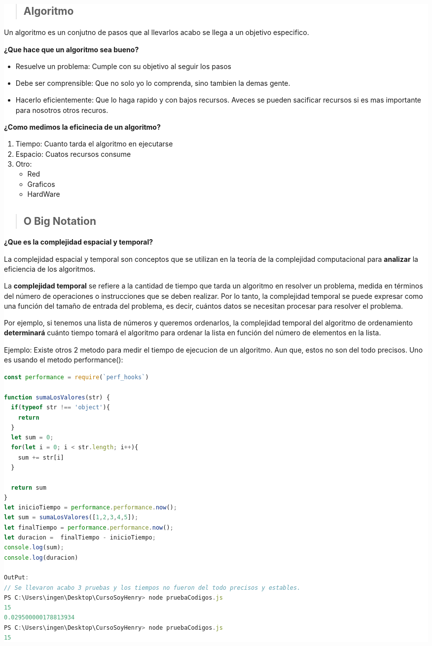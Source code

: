  >## **Algoritmo**

 Un algoritmo es un conjutno de pasos que al llevarlos acabo se llega a un objetivo especifico. 

 **¿Que hace que un algoritmo sea bueno?**

 * Resuelve un problema: Cumple con su objetivo al seguir los pasos

 * Debe ser comprensible: Que no solo yo lo comprenda, sino tambien la demas gente.

 * Hacerlo eficientemente: Que lo haga rapido y con bajos recursos. Aveces se pueden sacificar recursos si es mas importante para nosotros otros recuros. 

 **¿Como medimos la eficinecia de un algoritmo?**
 
 1. Tiempo: Cuanto tarda el algoritmo en ejecutarse
 2. Espacio: Cuatos recursos consume
 3. Otro: 
    - Red
    - Graficos
    - HardWare 

>## **O Big Notation**

**¿Que es la complejidad espacial y temporal?**

La complejidad espacial y temporal son conceptos que se utilizan en la teoría de la complejidad computacional para **analizar** la eficiencia de los algoritmos.

La **complejidad temporal** se refiere a la cantidad de tiempo que tarda un algoritmo en resolver un problema, medida en términos del número de operaciones o instrucciones que se deben realizar. Por lo tanto, la complejidad temporal se puede expresar como una función del tamaño de entrada del problema, es decir, cuántos datos se necesitan procesar para resolver el problema.

Por ejemplo, si tenemos una lista de números y queremos ordenarlos, la complejidad temporal del algoritmo de ordenamiento **determinará** cuánto tiempo tomará el algoritmo para ordenar la lista en función del número de elementos en la lista.

Ejemplo:
Existe otros 2  metodo para medir el tiempo de ejecucion de un algoritmo. Aun que, estos no son del todo precisos. Uno es usando el metodo performance():

```javascript
const performance = require(`perf_hooks`)

function sumaLosValores(str) {
  if(typeof str !== 'object'){
    return
  }
  let sum = 0;
  for(let i = 0; i < str.length; i++){
    sum += str[i]
  }

  return sum
}
let inicioTiempo = performance.performance.now();
let sum = sumaLosValores([1,2,3,4,5]);
let finalTiempo = performance.performance.now();
let duracion =  finalTiempo - inicioTiempo;
console.log(sum);
console.log(duracion)

OutPut:
// Se llevaron acabo 3 pruebas y los tiempos no fueron del todo precisos y estables. 
PS C:\Users\ingen\Desktop\CursoSoyHenry> node pruebaCodigos.js
15
0.029500000178813934
PS C:\Users\ingen\Desktop\CursoSoyHenry> node pruebaCodigos.js
15
```